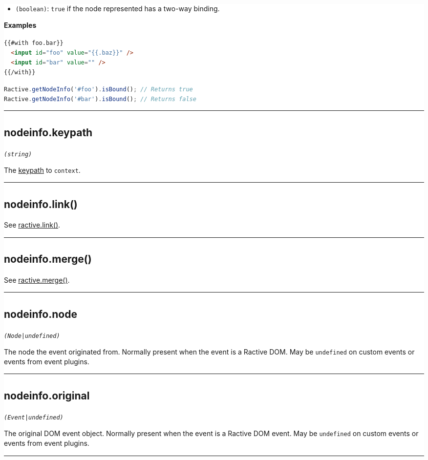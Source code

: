- `(boolean)`: `true` if the node represented has a two-way binding.

**Examples**

```html
{{#with foo.bar}}
  <input id="foo" value="{{.baz}}" />
  <input id="bar" value="" />
{{/with}}
```

```js
Ractive.getNodeInfo('#foo').isBound(); // Returns true
Ractive.getNodeInfo('#bar').isBound(); // Returns false
```

---

## nodeinfo.keypath

_`(string)`_

The [keypath](../../Concepts/Templates/Keypaths.md) to `context`.

---

## nodeinfo.link()

See [ractive.link()](../Instance-Methods.md#ractivelink).

---

## nodeinfo.merge()

See [ractive.merge()](../Instance-Methods.md#ractivemerge).

---

## nodeinfo.node

_`(Node|undefined)`_

The node the event originated from. Normally present when the event is a Ractive DOM. May be `undefined` on custom events or events from event plugins.

---

## nodeinfo.original

_`(Event|undefined)`_

The original DOM event object. Normally present when the event is a Ractive DOM event. May be `undefined` on custom events or events from event plugins.

---
